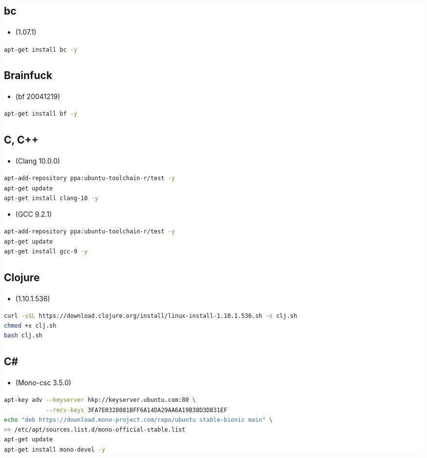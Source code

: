 ## bc

- (1.07.1)

```bash
apt-get install bc -y
```

## Brainfuck

- (bf 20041219)

```bash
apt-get install bf -y
```

## C, C++

- (Clang 10.0.0)

```bash
apt-add-repository ppa:ubuntu-toolchain-r/test -y
apt-get update
apt-get install clang-10 -y
```

- (GCC 9.2.1)

```bash
apt-add-repository ppa:ubuntu-toolchain-r/test -y
apt-get update
apt-get install gcc-9 -y
```

## Clojure

- (1.10.1.536)

```bash
curl -sSL https://download.clojure.org/install/linux-install-1.10.1.536.sh -o clj.sh
chmod +x clj.sh
bash clj.sh
```

## C&#35;

- (Mono-csc 3.5.0)

```bash
apt-key adv --keyserver hkp://keyserver.ubuntu.com:80 \
            --recv-keys 3FA7E0328081BFF6A14DA29AA6A19B38D3D831EF
echo "deb https://download.mono-project.com/repo/ubuntu stable-bionic main" \
>> /etc/apt/sources.list.d/mono-official-stable.list
apt-get update
apt-get install mono-devel -y
```
